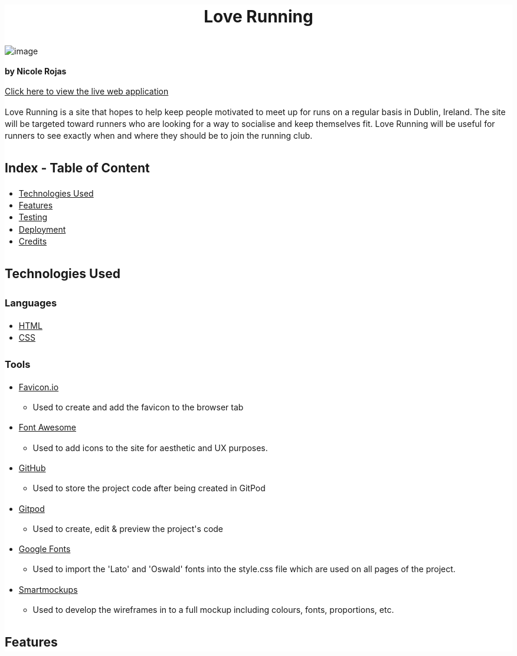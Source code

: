 # <p style="text-align: center;">Love Running</p>

![image](/assets/images/top%20image.png)

**by Nicole Rojas**

[Click here to view the live web application](https://nicolelir.github.io/Love-running/)

Love Running is a site that hopes to help keep people motivated to meet up for runs on a regular basis in Dublin, Ireland. The site will be targeted toward runners who are looking for a way to socialise and keep themselves fit. Love Running will be useful for runners to see exactly when and where they should be to join the running club.

## Index - Table of Content

- [Technologies Used](#technologies-used)
- [Features](#features)
- [Testing](#testing)
- [Deployment](#deployment)
- [Credits](#credits)


## Technologies Used

### Languages

- [HTML](https://en.wikipedia.org/wiki/HTML5)
- [CSS](https://en.wikipedia.org/wiki/CSS)

### Tools

- [Favicon.io](https://favicon.io/)
   - Used to create and add the favicon to the browser tab

- [Font Awesome](https://fontawesome.com/)
   - Used to add icons to the site for aesthetic and UX purposes.

- [GitHub](https://github.com/)
   - Used to store the project code after being created in GitPod 

- [Gitpod](https://www.gitpod.io/)
   - Used to create, edit & preview the project's code

- [Google Fonts](https://fonts.google.com/)
   - Used to import the 'Lato' and 'Oswald' fonts into the style.css file which are used on all pages of the project.

- [Smartmockups](https://smartmockups.com/)
   - Used to develop the wireframes in to a full mockup including colours, fonts, proportions, etc.
  

## Features
